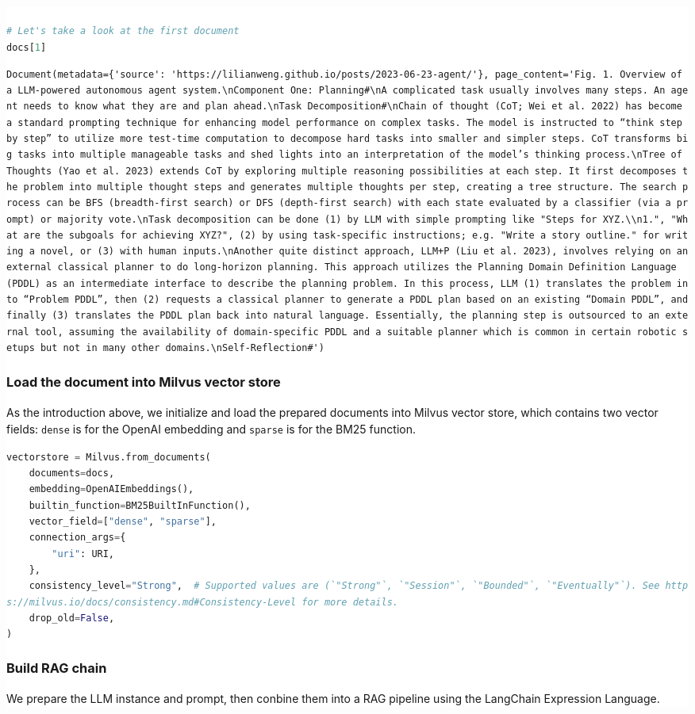 ```python

# Let's take a look at the first document
docs[1]
```




    Document(metadata={'source': 'https://lilianweng.github.io/posts/2023-06-23-agent/'}, page_content='Fig. 1. Overview of a LLM-powered autonomous agent system.\nComponent One: Planning#\nA complicated task usually involves many steps. An agent needs to know what they are and plan ahead.\nTask Decomposition#\nChain of thought (CoT; Wei et al. 2022) has become a standard prompting technique for enhancing model performance on complex tasks. The model is instructed to “think step by step” to utilize more test-time computation to decompose hard tasks into smaller and simpler steps. CoT transforms big tasks into multiple manageable tasks and shed lights into an interpretation of the model’s thinking process.\nTree of Thoughts (Yao et al. 2023) extends CoT by exploring multiple reasoning possibilities at each step. It first decomposes the problem into multiple thought steps and generates multiple thoughts per step, creating a tree structure. The search process can be BFS (breadth-first search) or DFS (depth-first search) with each state evaluated by a classifier (via a prompt) or majority vote.\nTask decomposition can be done (1) by LLM with simple prompting like "Steps for XYZ.\\n1.", "What are the subgoals for achieving XYZ?", (2) by using task-specific instructions; e.g. "Write a story outline." for writing a novel, or (3) with human inputs.\nAnother quite distinct approach, LLM+P (Liu et al. 2023), involves relying on an external classical planner to do long-horizon planning. This approach utilizes the Planning Domain Definition Language (PDDL) as an intermediate interface to describe the planning problem. In this process, LLM (1) translates the problem into “Problem PDDL”, then (2) requests a classical planner to generate a PDDL plan based on an existing “Domain PDDL”, and finally (3) translates the PDDL plan back into natural language. Essentially, the planning step is outsourced to an external tool, assuming the availability of domain-specific PDDL and a suitable planner which is common in certain robotic setups but not in many other domains.\nSelf-Reflection#')



### Load the document into Milvus vector store
As the introduction above, we initialize and load the prepared documents into Milvus vector store, which contains two vector fields: `dense` is for the OpenAI embedding and `sparse` is for the BM25 function.


```python
vectorstore = Milvus.from_documents(
    documents=docs,
    embedding=OpenAIEmbeddings(),
    builtin_function=BM25BuiltInFunction(),
    vector_field=["dense", "sparse"],
    connection_args={
        "uri": URI,
    },
    consistency_level="Strong",  # Supported values are (`"Strong"`, `"Session"`, `"Bounded"`, `"Eventually"`). See https://milvus.io/docs/consistency.md#Consistency-Level for more details.
    drop_old=False,
)
```

### Build RAG chain
We prepare the LLM instance and prompt, then conbine them into a RAG pipeline using the LangChain Expression Language.
